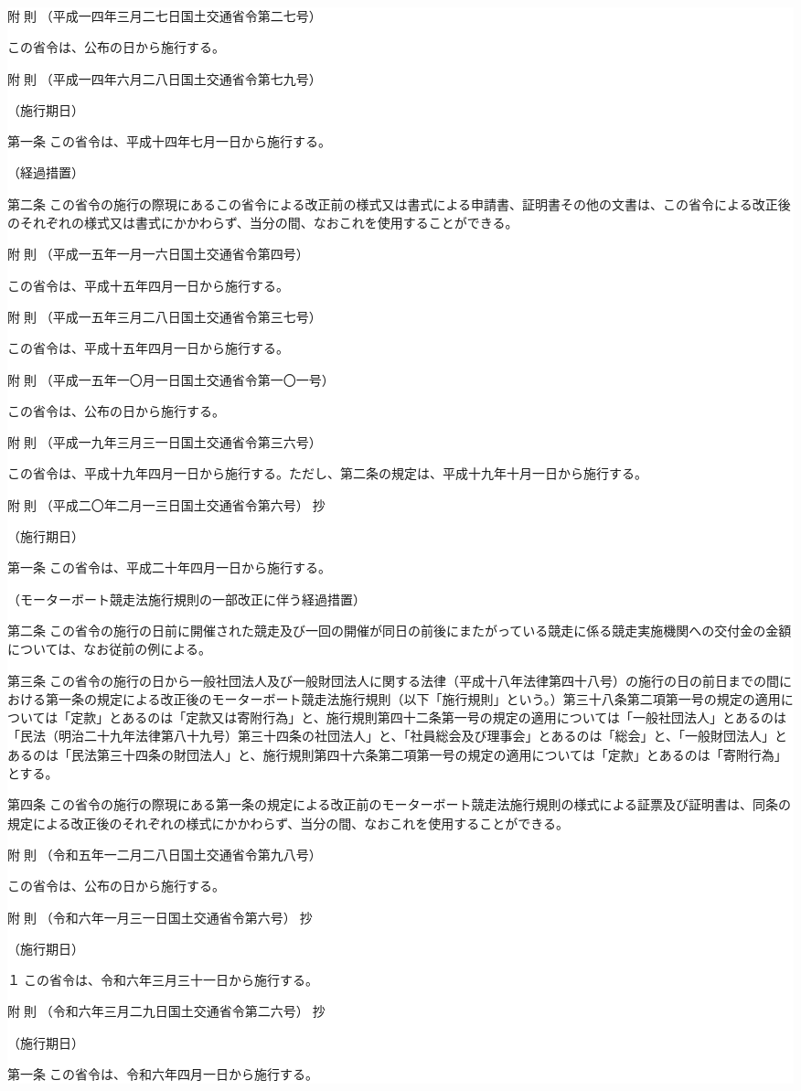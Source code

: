 附 則 （平成一四年三月二七日国土交通省令第二七号）

この省令は、公布の日から施行する。

附 則 （平成一四年六月二八日国土交通省令第七九号）

（施行期日）

第一条 この省令は、平成十四年七月一日から施行する。

（経過措置）

第二条 この省令の施行の際現にあるこの省令による改正前の様式又は書式による申請書、証明書その他の文書は、この省令による改正後のそれぞれの様式又は書式にかかわらず、当分の間、なおこれを使用することができる。

附 則 （平成一五年一月一六日国土交通省令第四号）

この省令は、平成十五年四月一日から施行する。

附 則 （平成一五年三月二八日国土交通省令第三七号）

この省令は、平成十五年四月一日から施行する。

附 則 （平成一五年一〇月一日国土交通省令第一〇一号）

この省令は、公布の日から施行する。

附 則 （平成一九年三月三一日国土交通省令第三六号）

この省令は、平成十九年四月一日から施行する。ただし、第二条の規定は、平成十九年十月一日から施行する。

附 則 （平成二〇年二月一三日国土交通省令第六号） 抄

（施行期日）

第一条 この省令は、平成二十年四月一日から施行する。

（モーターボート競走法施行規則の一部改正に伴う経過措置）

第二条 この省令の施行の日前に開催された競走及び一回の開催が同日の前後にまたがっている競走に係る競走実施機関への交付金の金額については、なお従前の例による。

第三条 この省令の施行の日から一般社団法人及び一般財団法人に関する法律（平成十八年法律第四十八号）の施行の日の前日までの間における第一条の規定による改正後のモーターボート競走法施行規則（以下「施行規則」という。）第三十八条第二項第一号の規定の適用については「定款」とあるのは「定款又は寄附行為」と、施行規則第四十二条第一号の規定の適用については「一般社団法人」とあるのは「民法（明治二十九年法律第八十九号）第三十四条の社団法人」と、「社員総会及び理事会」とあるのは「総会」と、「一般財団法人」とあるのは「民法第三十四条の財団法人」と、施行規則第四十六条第二項第一号の規定の適用については「定款」とあるのは「寄附行為」とする。

第四条 この省令の施行の際現にある第一条の規定による改正前のモーターボート競走法施行規則の様式による証票及び証明書は、同条の規定による改正後のそれぞれの様式にかかわらず、当分の間、なおこれを使用することができる。

附 則 （令和五年一二月二八日国土交通省令第九八号）

この省令は、公布の日から施行する。

附 則 （令和六年一月三一日国土交通省令第六号） 抄

（施行期日）

１ この省令は、令和六年三月三十一日から施行する。

附 則 （令和六年三月二九日国土交通省令第二六号） 抄

（施行期日）

第一条 この省令は、令和六年四月一日から施行する。
